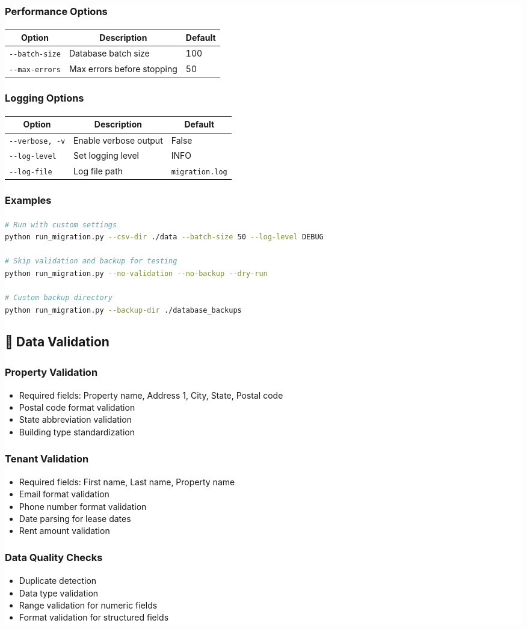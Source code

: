 ### Performance Options

| Option | Description | Default |
|--------|-------------|---------|
| `--batch-size` | Database batch size | 100 |
| `--max-errors` | Max errors before stopping | 50 |

### Logging Options

| Option | Description | Default |
|--------|-------------|---------|
| `--verbose, -v` | Enable verbose output | False |
| `--log-level` | Set logging level | INFO |
| `--log-file` | Log file path | `migration.log` |

### Examples

```bash
# Run with custom settings
python run_migration.py --csv-dir ./data --batch-size 50 --log-level DEBUG

# Skip validation and backup for testing
python run_migration.py --no-validation --no-backup --dry-run

# Custom backup directory
python run_migration.py --backup-dir ./database_backups
```

## 📝 Data Validation

### Property Validation

- Required fields: Property name, Address 1, City, State, Postal code
- Postal code format validation
- State abbreviation validation
- Building type standardization

### Tenant Validation

- Required fields: First name, Last name, Property name
- Email format validation
- Phone number format validation
- Date parsing for lease dates
- Rent amount validation

### Data Quality Checks

- Duplicate detection
- Data type validation
- Range validation for numeric fields
- Format validation for structured fields
